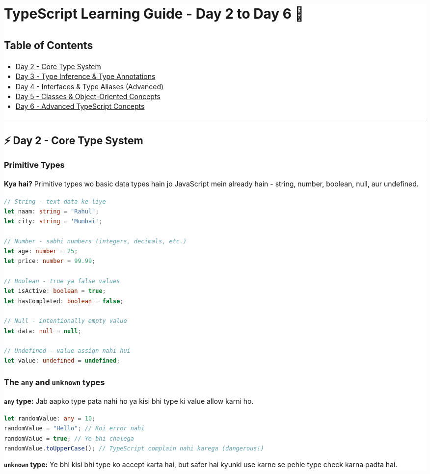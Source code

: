 # TypeScript Learning Guide - Day 2 to Day 6 🚀
## Table of Contents
- [Day 2 - Core Type System](#day-2---core-type-system)
- [Day 3 - Type Inference & Type Annotations](#day-3---type-inference--type-annotations)
- [Day 4 - Interfaces & Type Aliases (Advanced)](#day-4---interfaces--type-aliases-advanced)
- [Day 5 - Classes & Object-Oriented Concepts](#day-5---classes--object-oriented-concepts)
- [Day 6 - Advanced TypeScript Concepts](#day-6---advanced-typescript-concepts)

---

## ⚡ Day 2 - Core Type System

### Primitive Types

**Kya hai?** Primitive types wo basic data types hain jo JavaScript mein already hain - string, number, boolean, null, aur undefined.

```typescript
// String - text data ke liye
let naam: string = "Rahul";
let city: string = 'Mumbai';

// Number - sabhi numbers (integers, decimals, etc.)
let age: number = 25;
let price: number = 99.99;

// Boolean - true ya false values
let isActive: boolean = true;
let hasCompleted: boolean = false;

// Null - intentionally empty value
let data: null = null;

// Undefined - value assign nahi hui
let value: undefined = undefined;
```

### The `any` and `unknown` types

**`any` type:** Jab aapko type pata nahi ho ya kisi bhi type ki value allow karni ho.

```typescript
let randomValue: any = 10;
randomValue = "Hello"; // Koi error nahi
randomValue = true; // Ye bhi chalega
randomValue.toUpperCase(); // TypeScript complain nahi karega (dangerous!)
```

**`unknown` type:** Ye bhi kisi bhi type ko accept karta hai, but safer hai kyunki use karne se pehle type check karna padta hai.
